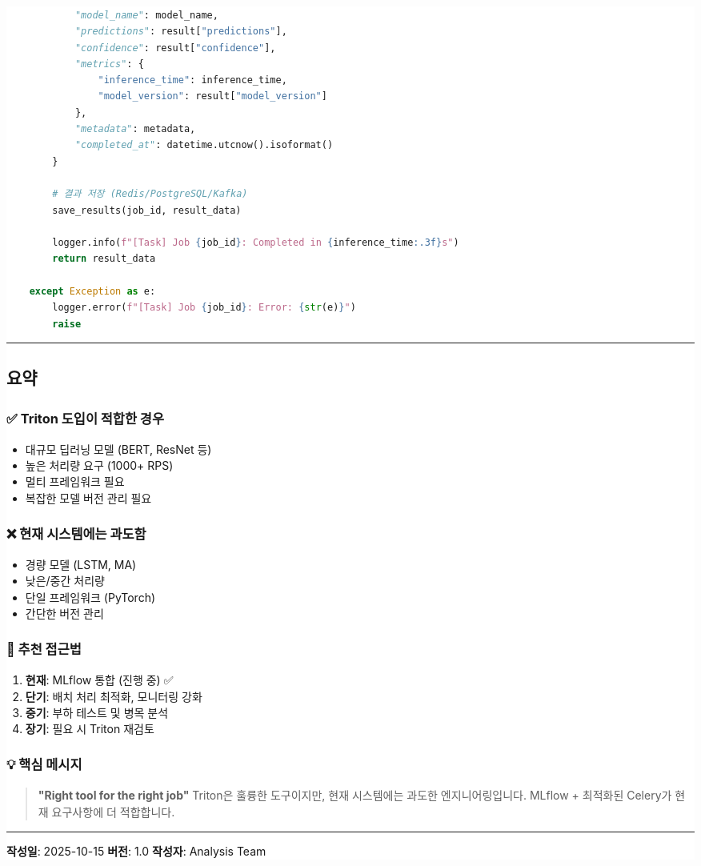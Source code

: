 ```python
            "model_name": model_name,
            "predictions": result["predictions"],
            "confidence": result["confidence"],
            "metrics": {
                "inference_time": inference_time,
                "model_version": result["model_version"]
            },
            "metadata": metadata,
            "completed_at": datetime.utcnow().isoformat()
        }

        # 결과 저장 (Redis/PostgreSQL/Kafka)
        save_results(job_id, result_data)

        logger.info(f"[Task] Job {job_id}: Completed in {inference_time:.3f}s")
        return result_data

    except Exception as e:
        logger.error(f"[Task] Job {job_id}: Error: {str(e)}")
        raise
```

---

## 요약

### ✅ Triton 도입이 적합한 경우
- 대규모 딥러닝 모델 (BERT, ResNet 등)
- 높은 처리량 요구 (1000+ RPS)
- 멀티 프레임워크 필요
- 복잡한 모델 버전 관리 필요

### ❌ 현재 시스템에는 과도함
- 경량 모델 (LSTM, MA)
- 낮은/중간 처리량
- 단일 프레임워크 (PyTorch)
- 간단한 버전 관리

### 🎯 추천 접근법
1. **현재**: MLflow 통합 (진행 중) ✅
2. **단기**: 배치 처리 최적화, 모니터링 강화
3. **중기**: 부하 테스트 및 병목 분석
4. **장기**: 필요 시 Triton 재검토

### 💡 핵심 메시지
> **"Right tool for the right job"**
> Triton은 훌륭한 도구이지만, 현재 시스템에는 과도한 엔지니어링입니다.
> MLflow + 최적화된 Celery가 현재 요구사항에 더 적합합니다.

---

**작성일**: 2025-10-15
**버전**: 1.0
**작성자**: Analysis Team
